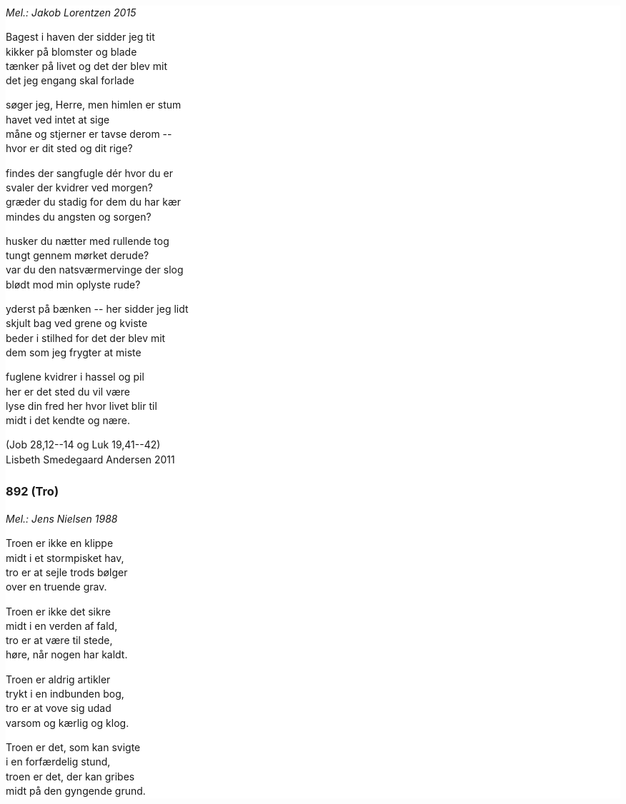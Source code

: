 *Mel.: Jakob Lorentzen 2015*

Bagest i haven der sidder jeg tit  
kikker på blomster og blade  
tænker på livet og det der blev mit  
det jeg engang skal forlade

søger jeg, Herre, men himlen er stum  
havet ved intet at sige  
måne og stjerner er tavse derom --  
hvor er dit sted og dit rige?

findes der sangfugle dér hvor du er  
svaler der kvidrer ved morgen?  
græder du stadig for dem du har kær  
mindes du angsten og sorgen?

husker du nætter med rullende tog  
tungt gennem mørket derude?  
var du den natsværmervinge der slog  
blødt mod min oplyste rude?

yderst på bænken -- her sidder jeg lidt  
skjult bag ved grene og kviste  
beder i stilhed for det der blev mit  
dem som jeg frygter at miste

fuglene kvidrer i hassel og pil  
her er det sted du vil være  
lyse din fred her hvor livet blir til  
midt i det kendte og nære.

(Job 28,12--14 og Luk 19,41--42)  
Lisbeth Smedegaard Andersen 2011


### 892 (Tro)

*Mel.: Jens Nielsen 1988*

Troen er ikke en klippe  
midt i et stormpisket hav,  
tro er at sejle trods bølger  
over en truende grav.

Troen er ikke det sikre  
midt i en verden af fald,  
tro er at være til stede,  
høre, når nogen har kaldt.

Troen er aldrig artikler  
trykt i en indbunden bog,  
tro er at vove sig udad  
varsom og kærlig og klog.

Troen er det, som kan svigte  
i en forfærdelig stund,  
troen er det, der kan gribes  
midt på den gyngende grund.
